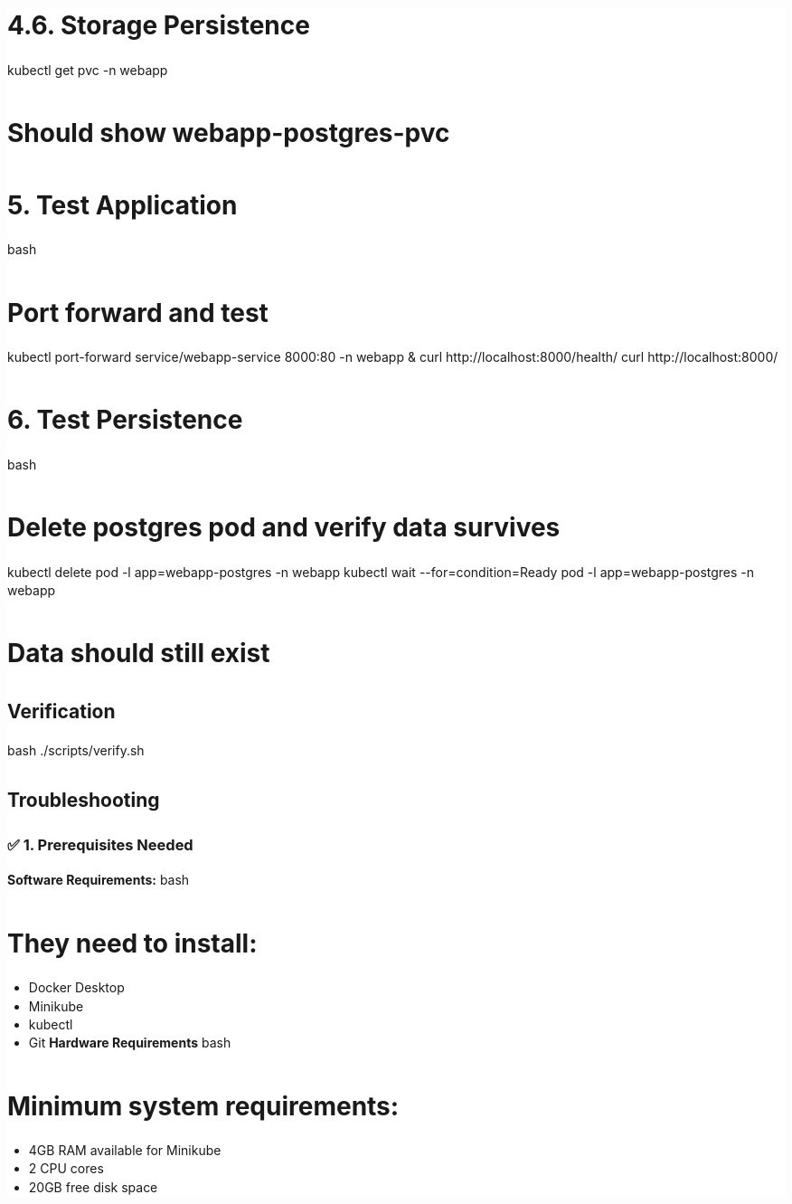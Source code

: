 # 4.6. Storage Persistence
kubectl get pvc -n webapp
# Should show webapp-postgres-pvc


# 5. Test Application
bash
# Port forward and test
kubectl port-forward service/webapp-service 8000:80 -n webapp &
curl http://localhost:8000/health/
curl http://localhost:8000/

# 6. Test Persistence
bash
# Delete postgres pod and verify data survives
kubectl delete pod -l app=webapp-postgres -n webapp
kubectl wait --for=condition=Ready pod -l app=webapp-postgres -n webapp
# Data should still exist

## Verification
bash
./scripts/verify.sh

## Troubleshooting

### ✅ 1. Prerequisites Needed
**Software Requirements:**
bash
# They need to install:
- Docker Desktop
- Minikube
- kubectl
- Git
**Hardware Requirements**
bash
# Minimum system requirements:
- 4GB RAM available for Minikube
- 2 CPU cores
- 20GB free disk space
